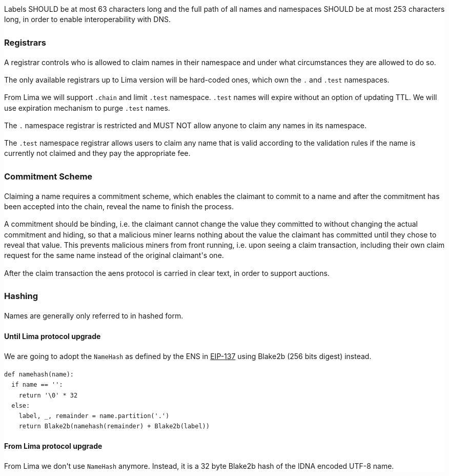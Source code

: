 Labels SHOULD be at most 63 characters long and the full path of all names and namespaces SHOULD be at most 253 characters long, in order to enable interoperability with DNS.

### Registrars

A registrar controls who is allowed to claim names in their namespace and under what circumstances they are allowed to do so.

The only available registrars up to Lima version will be hard-coded ones, which own the `.` and `.test` namespaces.

From Lima we will support `.chain` and limit `.test` namespace. `.test` names will expire without an option of updating TTL. We will use expiration mechanism to purge `.test` names.

The `.` namespace registrar is restricted and MUST NOT allow anyone to claim any names in its namespace.

The `.test` namespace registrar allows users to claim any name that is valid according to the validation rules if the name is currently not claimed and they pay the appropriate fee.

### Commitment Scheme

Claiming a name requires a commitment scheme, which enables the claimant to commit to a name and after the commitment has been accepted into the chain, reveal the name to finish the process.

A commitment should be binding, i.e. the claimant cannot change the value they committed to without changing the actual commitment and hiding, so that a malicious miner learns nothing about the value the claimant has committed until they chose to reveal that value. This prevents malicious miners from front running, i.e. upon seeing a claim transaction, including their own claim request for the same name instead of the original claimant's one.

After the claim transaction the aens protocol is carried in clear text, in order to support auctions.

### Hashing

Names are generally only referred to in hashed form.

#### Until Lima protocol upgrade

We are going to adopt the `NameHash` as defined by the ENS in [EIP-137](https://github.com/ethereum/EIPs/blob/master/EIPS/eip-137.md#namehash-algorithm) using Blake2b (256 bits digest) instead.

```
def namehash(name):
  if name == '':
    return '\0' * 32
  else:
    label, _, remainder = name.partition('.')
    return Blake2b(namehash(remainder) + Blake2b(label))
```

#### From Lima protocol upgrade

From Lima we don't use `NameHash` anymore. Instead, it is a 32 byte Blake2b hash of the IDNA encoded UTF-8 name.
